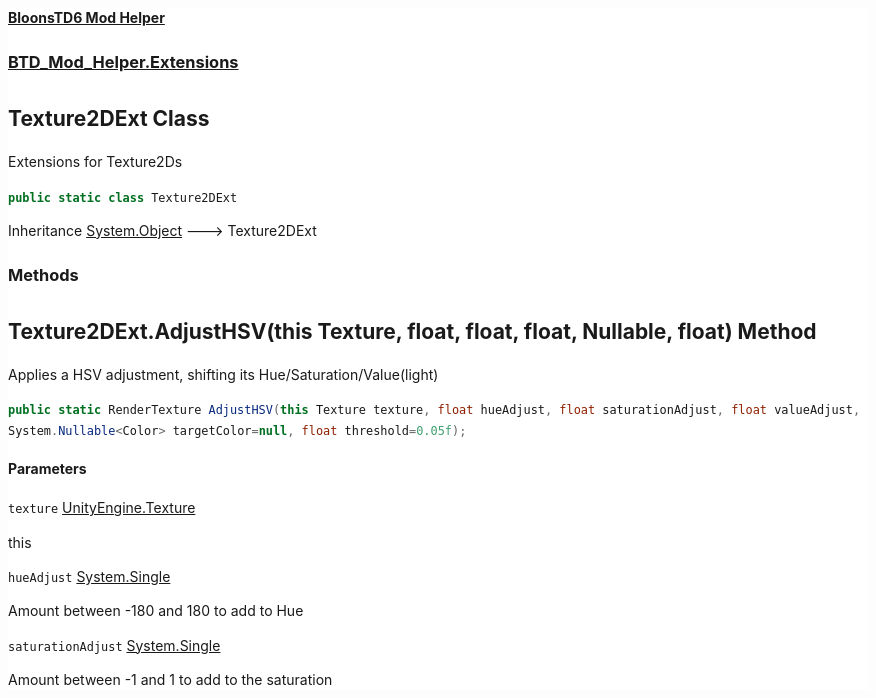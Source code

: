 #### [BloonsTD6 Mod Helper](README.md 'README')
### [BTD_Mod_Helper.Extensions](README.md#BTD_Mod_Helper.Extensions 'BTD_Mod_Helper.Extensions')

## Texture2DExt Class

Extensions for Texture2Ds

```csharp
public static class Texture2DExt
```

Inheritance [System.Object](https://docs.microsoft.com/en-us/dotnet/api/System.Object 'System.Object') &#129106; Texture2DExt
### Methods

<a name='BTD_Mod_Helper.Extensions.Texture2DExt.AdjustHSV(thisTexture,float,float,float,System.Nullable_Color_,float)'></a>

## Texture2DExt.AdjustHSV(this Texture, float, float, float, Nullable<Color>, float) Method

Applies a HSV adjustment, shifting its Hue/Saturation/Value(light)

```csharp
public static RenderTexture AdjustHSV(this Texture texture, float hueAdjust, float saturationAdjust, float valueAdjust, System.Nullable<Color> targetColor=null, float threshold=0.05f);
```
#### Parameters

<a name='BTD_Mod_Helper.Extensions.Texture2DExt.AdjustHSV(thisTexture,float,float,float,System.Nullable_Color_,float).texture'></a>

`texture` [UnityEngine.Texture](https://docs.microsoft.com/en-us/dotnet/api/UnityEngine.Texture 'UnityEngine.Texture')

this

<a name='BTD_Mod_Helper.Extensions.Texture2DExt.AdjustHSV(thisTexture,float,float,float,System.Nullable_Color_,float).hueAdjust'></a>

`hueAdjust` [System.Single](https://docs.microsoft.com/en-us/dotnet/api/System.Single 'System.Single')

Amount between -180 and 180 to add to Hue

<a name='BTD_Mod_Helper.Extensions.Texture2DExt.AdjustHSV(thisTexture,float,float,float,System.Nullable_Color_,float).saturationAdjust'></a>

`saturationAdjust` [System.Single](https://docs.microsoft.com/en-us/dotnet/api/System.Single 'System.Single')

Amount between -1 and 1 to add to the saturation

<a name='BTD_Mod_Helper.Extensions.Texture2DExt.AdjustHSV(thisTexture,float,float,float,System.Nullable_Color_,float).valueAdjust'></a>
